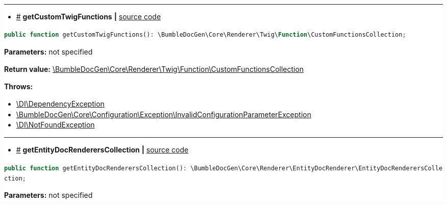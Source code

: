 </div>
<hr>
<div class='method_description-block'>

<ul>
<li><a name="mgetcustomtwigfunctions" href="#mgetcustomtwigfunctions">#</a>
 <b>getCustomTwigFunctions</b>
    <b>|</b> <a href="https://github.com/bumble-tech/bumble-doc-gen/blob/master/src/LanguageHandler/Php/PhpHandlerSettings.php#L227">source code</a></li>
</ul>

```php
public function getCustomTwigFunctions(): \BumbleDocGen\Core\Renderer\Twig\Function\CustomFunctionsCollection;
```



<b>Parameters:</b> not specified

<b>Return value:</b> <a href='https://github.com/bumble-tech/bumble-doc-gen/blob/master/src/Core/Renderer/Twig/Function/CustomFunctionsCollection.php'>\BumbleDocGen\Core\Renderer\Twig\Function\CustomFunctionsCollection</a>


<b>Throws:</b>
<ul>
<li>
    <a href="https://github.com/PHP-DI/PHP-DI/blob/master/src/DependencyException.php">\DI\DependencyException</a></li>

<li>
    <a href="/docs/tech/2.parser/reflectionApi/php/classes/InvalidConfigurationParameterException.md">\BumbleDocGen\Core\Configuration\Exception\InvalidConfigurationParameterException</a></li>

<li>
    <a href="https://github.com/PHP-DI/PHP-DI/blob/master/src/NotFoundException.php">\DI\NotFoundException</a></li>

</ul>

</div>
<hr>
<div class='method_description-block'>

<ul>
<li><a name="mgetentitydocrendererscollection" href="#mgetentitydocrendererscollection">#</a>
 <b>getEntityDocRenderersCollection</b>
    <b>|</b> <a href="https://github.com/bumble-tech/bumble-doc-gen/blob/master/src/LanguageHandler/Php/PhpHandlerSettings.php#L123">source code</a></li>
</ul>

```php
public function getEntityDocRenderersCollection(): \BumbleDocGen\Core\Renderer\EntityDocRenderer\EntityDocRenderersCollection;
```



<b>Parameters:</b> not specified
